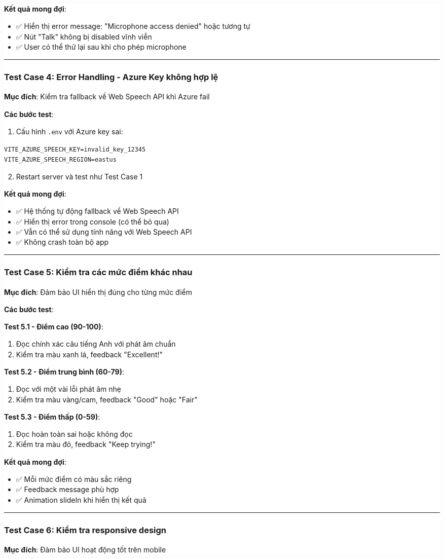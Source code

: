 **Kết quả mong đợi**:
- ✅ Hiển thị error message: "Microphone access denied" hoặc tương tự
- ✅ Nút "Talk" không bị disabled vĩnh viễn
- ✅ User có thể thử lại sau khi cho phép microphone

---

### Test Case 4: Error Handling - Azure Key không hợp lệ

**Mục đích**: Kiểm tra fallback về Web Speech API khi Azure fail

**Các bước test**:
1. Cấu hình `.env` với Azure key sai:
```env
VITE_AZURE_SPEECH_KEY=invalid_key_12345
VITE_AZURE_SPEECH_REGION=eastus
```

2. Restart server và test như Test Case 1

**Kết quả mong đợi**:
- ✅ Hệ thống tự động fallback về Web Speech API
- ✅ Hiển thị error trong console (có thể bỏ qua)
- ✅ Vẫn có thể sử dụng tính năng với Web Speech API
- ✅ Không crash toàn bộ app

---

### Test Case 5: Kiểm tra các mức điểm khác nhau

**Mục đích**: Đảm bảo UI hiển thị đúng cho từng mức điểm

**Các bước test**:

**Test 5.1 - Điểm cao (90-100)**:
1. Đọc chính xác câu tiếng Anh với phát âm chuẩn
2. Kiểm tra màu xanh lá, feedback "Excellent!"

**Test 5.2 - Điểm trung bình (60-79)**:
1. Đọc với một vài lỗi phát âm nhẹ
2. Kiểm tra màu vàng/cam, feedback "Good" hoặc "Fair"

**Test 5.3 - Điểm thấp (0-59)**:
1. Đọc hoàn toàn sai hoặc không đọc
2. Kiểm tra màu đỏ, feedback "Keep trying!"

**Kết quả mong đợi**:
- ✅ Mỗi mức điểm có màu sắc riêng
- ✅ Feedback message phù hợp
- ✅ Animation slideIn khi hiển thị kết quả

---

### Test Case 6: Kiểm tra responsive design

**Mục đích**: Đảm bảo UI hoạt động tốt trên mobile
